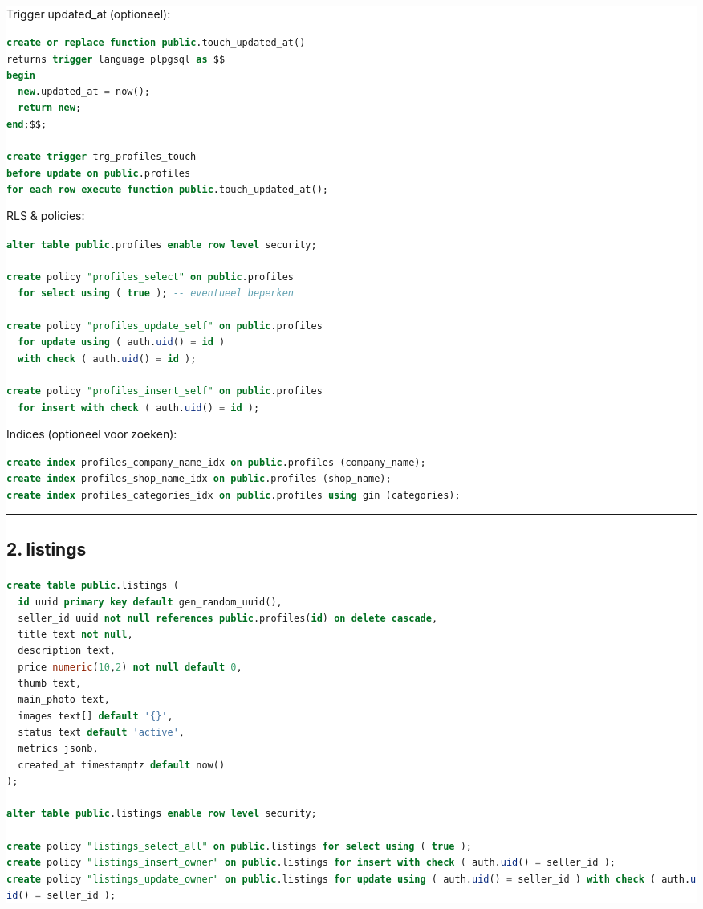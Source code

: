 Trigger updated_at (optioneel):

```sql
create or replace function public.touch_updated_at()
returns trigger language plpgsql as $$
begin
  new.updated_at = now();
  return new;
end;$$;

create trigger trg_profiles_touch
before update on public.profiles
for each row execute function public.touch_updated_at();
```

RLS & policies:

```sql
alter table public.profiles enable row level security;

create policy "profiles_select" on public.profiles
  for select using ( true ); -- eventueel beperken

create policy "profiles_update_self" on public.profiles
  for update using ( auth.uid() = id )
  with check ( auth.uid() = id );

create policy "profiles_insert_self" on public.profiles
  for insert with check ( auth.uid() = id );
```

Indices (optioneel voor zoeken):

```sql
create index profiles_company_name_idx on public.profiles (company_name);
create index profiles_shop_name_idx on public.profiles (shop_name);
create index profiles_categories_idx on public.profiles using gin (categories);
```

---

## 2. listings

```sql
create table public.listings (
  id uuid primary key default gen_random_uuid(),
  seller_id uuid not null references public.profiles(id) on delete cascade,
  title text not null,
  description text,
  price numeric(10,2) not null default 0,
  thumb text,
  main_photo text,
  images text[] default '{}',
  status text default 'active',
  metrics jsonb,
  created_at timestamptz default now()
);

alter table public.listings enable row level security;

create policy "listings_select_all" on public.listings for select using ( true );
create policy "listings_insert_owner" on public.listings for insert with check ( auth.uid() = seller_id );
create policy "listings_update_owner" on public.listings for update using ( auth.uid() = seller_id ) with check ( auth.uid() = seller_id );
```
